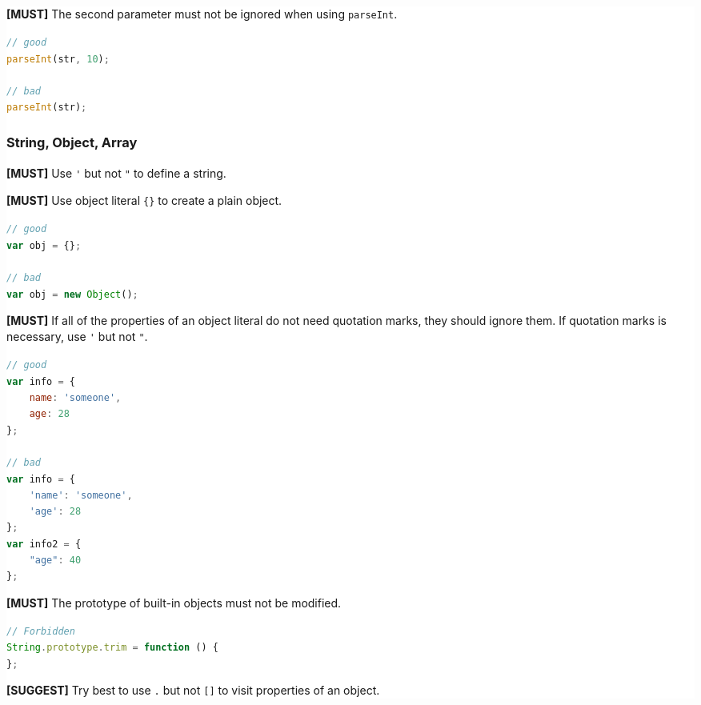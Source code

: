 **[MUST]** The second parameter must not be ignored when using `parseInt`.

```js
// good
parseInt(str, 10);

// bad
parseInt(str);
```


### String, Object, Array

**[MUST]** Use `'` but not `"` to define a string.


**[MUST]** Use object literal `{}` to create a plain object.

```js
// good
var obj = {};

// bad
var obj = new Object();
```


**[MUST]** If all of the properties of an object literal do not need quotation marks, they should ignore them. If quotation marks is necessary, use `'` but not `"`.

```js
// good
var info = {
    name: 'someone',
    age: 28
};

// bad
var info = {
    'name': 'someone',
    'age': 28
};
var info2 = {
    "age": 40
};
```


**[MUST]** The prototype of built-in objects must not be modified.

```js
// Forbidden
String.prototype.trim = function () {
};
```


**[SUGGEST]** Try best to use `.` but not `[]` to visit properties of an object.
